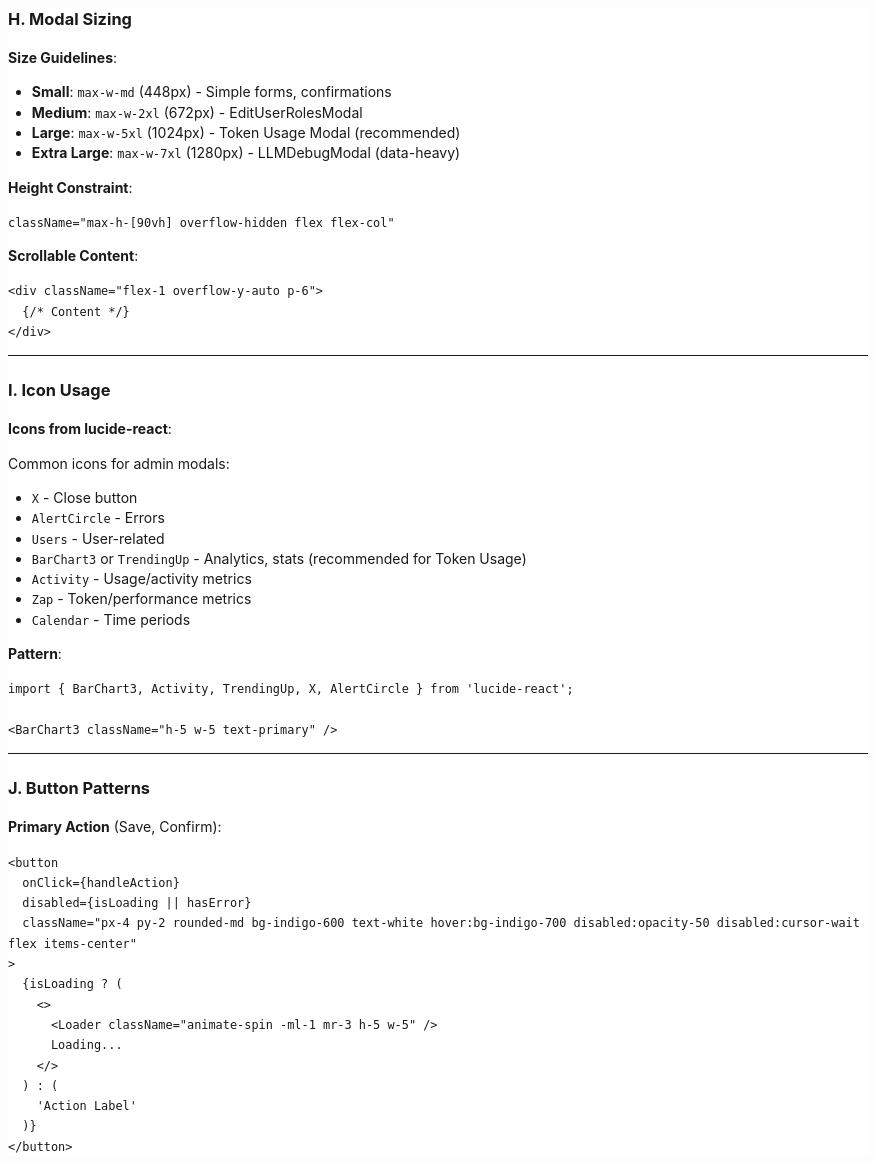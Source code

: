 ### H. Modal Sizing

**Size Guidelines**:
- **Small**: `max-w-md` (448px) - Simple forms, confirmations
- **Medium**: `max-w-2xl` (672px) - EditUserRolesModal
- **Large**: `max-w-5xl` (1024px) - Token Usage Modal (recommended)
- **Extra Large**: `max-w-7xl` (1280px) - LLMDebugModal (data-heavy)

**Height Constraint**:
```tsx
className="max-h-[90vh] overflow-hidden flex flex-col"
```

**Scrollable Content**:
```tsx
<div className="flex-1 overflow-y-auto p-6">
  {/* Content */}
</div>
```

---

### I. Icon Usage

**Icons from lucide-react**:

Common icons for admin modals:
- `X` - Close button
- `AlertCircle` - Errors
- `Users` - User-related
- `BarChart3` or `TrendingUp` - Analytics, stats (recommended for Token Usage)
- `Activity` - Usage/activity metrics
- `Zap` - Token/performance metrics
- `Calendar` - Time periods

**Pattern**:
```tsx
import { BarChart3, Activity, TrendingUp, X, AlertCircle } from 'lucide-react';

<BarChart3 className="h-5 w-5 text-primary" />
```

---

### J. Button Patterns

**Primary Action** (Save, Confirm):
```tsx
<button
  onClick={handleAction}
  disabled={isLoading || hasError}
  className="px-4 py-2 rounded-md bg-indigo-600 text-white hover:bg-indigo-700 disabled:opacity-50 disabled:cursor-wait flex items-center"
>
  {isLoading ? (
    <>
      <Loader className="animate-spin -ml-1 mr-3 h-5 w-5" />
      Loading...
    </>
  ) : (
    'Action Label'
  )}
</button>
```
